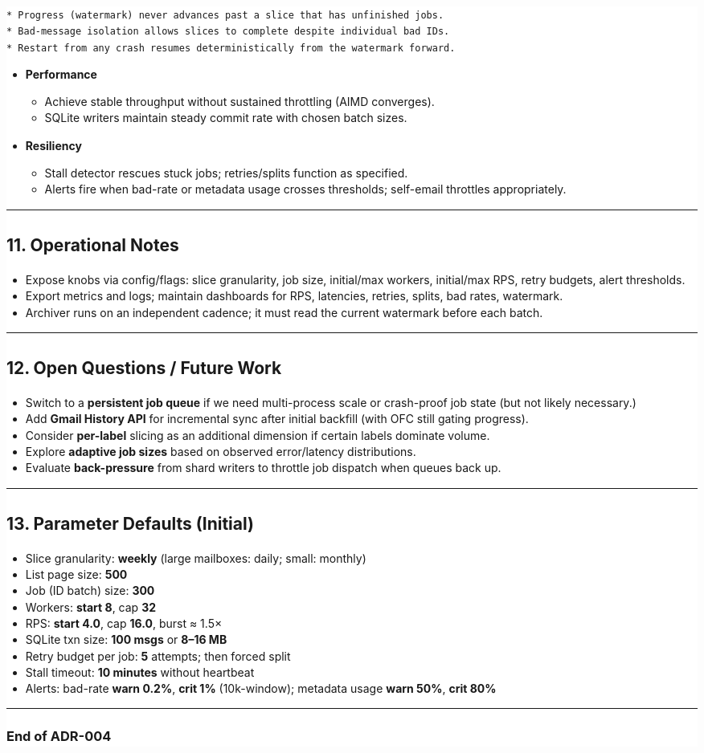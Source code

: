     * Progress (watermark) never advances past a slice that has unfinished jobs.
    * Bad-message isolation allows slices to complete despite individual bad IDs.
    * Restart from any crash resumes deterministically from the watermark forward.
* **Performance**

    * Achieve stable throughput without sustained throttling (AIMD converges).
    * SQLite writers maintain steady commit rate with chosen batch sizes.
* **Resiliency**

    * Stall detector rescues stuck jobs; retries/splits function as specified.
    * Alerts fire when bad-rate or metadata usage crosses thresholds; self-email throttles appropriately.

---

## 11. Operational Notes

* Expose knobs via config/flags: slice granularity, job size, initial/max workers, initial/max RPS, retry budgets, alert thresholds.
* Export metrics and logs; maintain dashboards for RPS, latencies, retries, splits, bad rates, watermark.
* Archiver runs on an independent cadence; it must read the current watermark before each batch.

---

## 12. Open Questions / Future Work

* Switch to a **persistent job queue** if we need multi-process scale or crash-proof job state (but not likely necessary.)
* Add **Gmail History API** for incremental sync after initial backfill (with OFC still gating progress).
* Consider **per-label** slicing as an additional dimension if certain labels dominate volume.
* Explore **adaptive job sizes** based on observed error/latency distributions.
* Evaluate **back-pressure** from shard writers to throttle job dispatch when queues back up.

---

## 13. Parameter Defaults (Initial)

* Slice granularity: **weekly** (large mailboxes: daily; small: monthly)
* List page size: **500**
* Job (ID batch) size: **300**
* Workers: **start 8**, cap **32**
* RPS: **start 4.0**, cap **16.0**, burst ≈ 1.5×
* SQLite txn size: **100 msgs** or **8–16 MB**
* Retry budget per job: **5** attempts; then forced split
* Stall timeout: **10 minutes** without heartbeat
* Alerts: bad-rate **warn 0.2%**, **crit 1%** (10k-window); metadata usage **warn 50%**, **crit 80%**

---

### End of ADR-004
